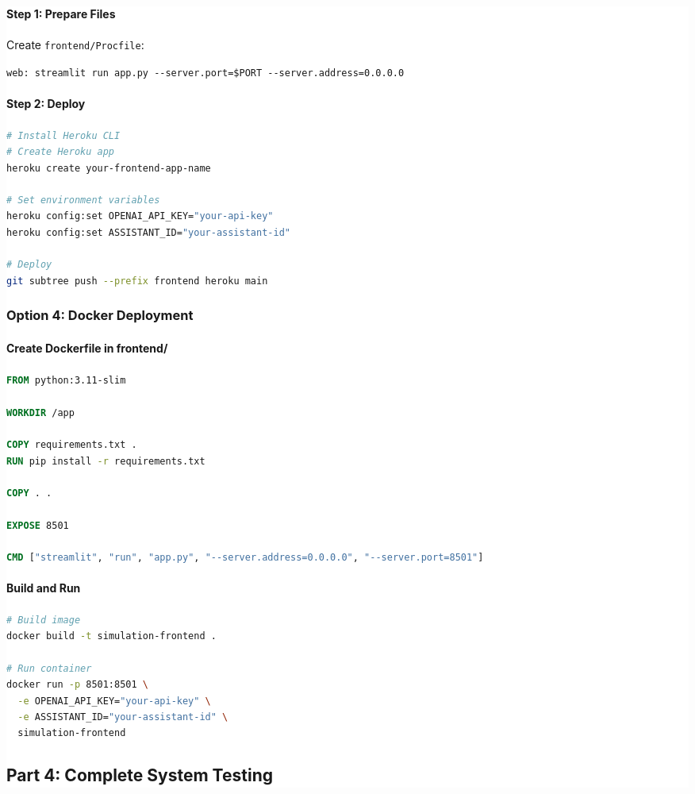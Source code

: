 #### Step 1: Prepare Files
Create `frontend/Procfile`:
```
web: streamlit run app.py --server.port=$PORT --server.address=0.0.0.0
```

#### Step 2: Deploy
```bash
# Install Heroku CLI
# Create Heroku app
heroku create your-frontend-app-name

# Set environment variables
heroku config:set OPENAI_API_KEY="your-api-key"
heroku config:set ASSISTANT_ID="your-assistant-id"

# Deploy
git subtree push --prefix frontend heroku main
```

### Option 4: Docker Deployment

#### Create Dockerfile in frontend/
```dockerfile
FROM python:3.11-slim

WORKDIR /app

COPY requirements.txt .
RUN pip install -r requirements.txt

COPY . .

EXPOSE 8501

CMD ["streamlit", "run", "app.py", "--server.address=0.0.0.0", "--server.port=8501"]
```

#### Build and Run
```bash
# Build image
docker build -t simulation-frontend .

# Run container
docker run -p 8501:8501 \
  -e OPENAI_API_KEY="your-api-key" \
  -e ASSISTANT_ID="your-assistant-id" \
  simulation-frontend
```

## Part 4: Complete System Testing
